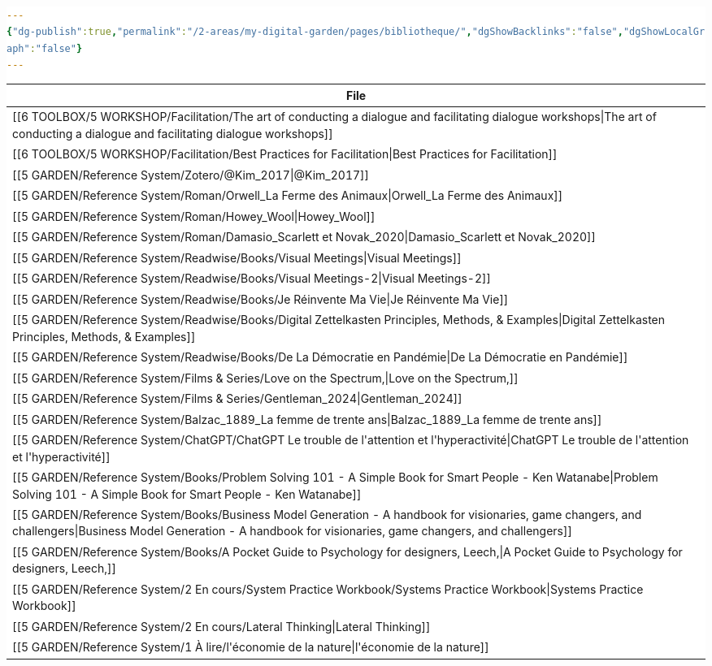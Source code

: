 ```yaml
---
{"dg-publish":true,"permalink":"/2-areas/my-digital-garden/pages/bibliotheque/","dgShowBacklinks":"false","dgShowLocalGraph":"false"}
---
```



| File                                                                                                                                                                                                                                               |
| -------------------------------------------------------------------------------------------------------------------------------------------------------------------------------------------------------------------------------------------------- |
| [[6 TOOLBOX/5 WORKSHOP/Facilitation/The art of conducting a dialogue and facilitating dialogue workshops\|The art of conducting a dialogue and facilitating dialogue workshops]]                                                                |
| [[6 TOOLBOX/5 WORKSHOP/Facilitation/Best Practices for Facilitation\|Best Practices for Facilitation]]                                                                                                                                          |
| [[5 GARDEN/Reference System/Zotero/@Kim_2017\|@Kim_2017]]                                                                                                                                                                                       |
| [[5 GARDEN/Reference System/Roman/Orwell_La Ferme des Animaux\|Orwell_La Ferme des Animaux]]                                                                                                                                                    |
| [[5 GARDEN/Reference System/Roman/Howey_Wool\|Howey_Wool]]                                                                                                                                                                                      |
| [[5 GARDEN/Reference System/Roman/Damasio_Scarlett et Novak_2020\|Damasio_Scarlett et Novak_2020]]                                                                                                                                              |
| [[5 GARDEN/Reference System/Readwise/Books/Visual Meetings\|Visual Meetings]]                                                                                                                                                                   |
| [[5 GARDEN/Reference System/Readwise/Books/Visual Meetings-2\|Visual Meetings-2]]                                                                                                                                                               |
| [[5 GARDEN/Reference System/Readwise/Books/Je Réinvente Ma Vie\|Je Réinvente Ma Vie]]                                                                                                                                                           |
| [[5 GARDEN/Reference System/Readwise/Books/Digital Zettelkasten Principles, Methods, & Examples\|Digital Zettelkasten Principles, Methods, & Examples]]                                                                                         |
| [[5 GARDEN/Reference System/Readwise/Books/De La Démocratie en Pandémie\|De La Démocratie en Pandémie]]                                                                                                                                         |
| [[5 GARDEN/Reference System/Films & Series/Love on the Spectrum,\|Love on the Spectrum,]]                                                                                                                                                       |
| [[5 GARDEN/Reference System/Films & Series/Gentleman_2024\|Gentleman_2024]]                                                                                                                                                                     |
| [[5 GARDEN/Reference System/Balzac_1889_La femme de trente ans\|Balzac_1889_La femme de trente ans]]                                                                                                                                            |
| [[5 GARDEN/Reference System/ChatGPT/ChatGPT Le trouble de l'attention et l'hyperactivité\|ChatGPT Le trouble de l'attention et l'hyperactivité]]                                                                                                |
| [[5 GARDEN/Reference System/Books/Problem Solving 101 - A Simple Book for Smart People - Ken Watanabe\|Problem Solving 101 - A Simple Book for Smart People - Ken Watanabe]]                                                                    |
| [[5 GARDEN/Reference System/Books/Business Model Generation - A handbook for visionaries, game changers, and challengers\|Business Model Generation - A handbook for visionaries, game changers, and challengers]]                              |
| [[5 GARDEN/Reference System/Books/A Pocket Guide to Psychology for designers, Leech,\|A Pocket Guide to Psychology for designers, Leech,]]                                                                                                      |
| [[5 GARDEN/Reference System/2 En cours/System Practice Workbook/Systems Practice Workbook\|Systems Practice Workbook]]                                                                                                                          |
| [[5 GARDEN/Reference System/2 En cours/Lateral Thinking\|Lateral Thinking]]                                                                                                                                                                     |
| [[5 GARDEN/Reference System/1 À lire/l'économie de la nature\|l'économie de la nature]]                                                                                                                                                         |